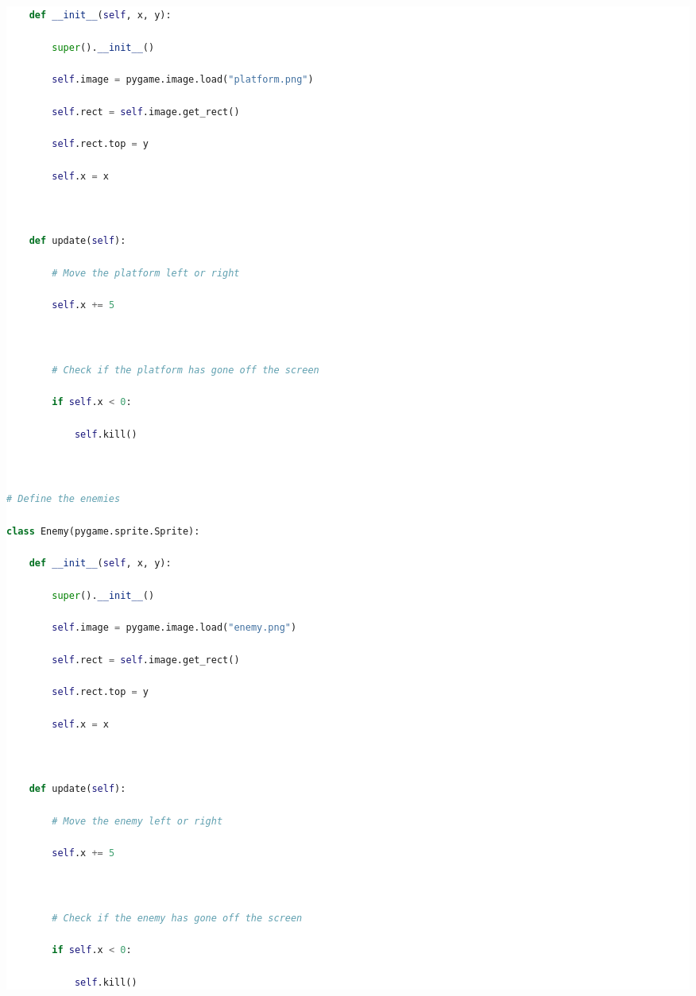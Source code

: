 ```python
    def __init__(self, x, y):

        super().__init__()

        self.image = pygame.image.load("platform.png")

        self.rect = self.image.get_rect()

        self.rect.top = y

        self.x = x



    def update(self):

        # Move the platform left or right

        self.x += 5



        # Check if the platform has gone off the screen

        if self.x < 0:

            self.kill()



# Define the enemies

class Enemy(pygame.sprite.Sprite):

    def __init__(self, x, y):

        super().__init__()

        self.image = pygame.image.load("enemy.png")

        self.rect = self.image.get_rect()

        self.rect.top = y

        self.x = x



    def update(self):

        # Move the enemy left or right

        self.x += 5



        # Check if the enemy has gone off the screen

        if self.x < 0:

            self.kill()


```